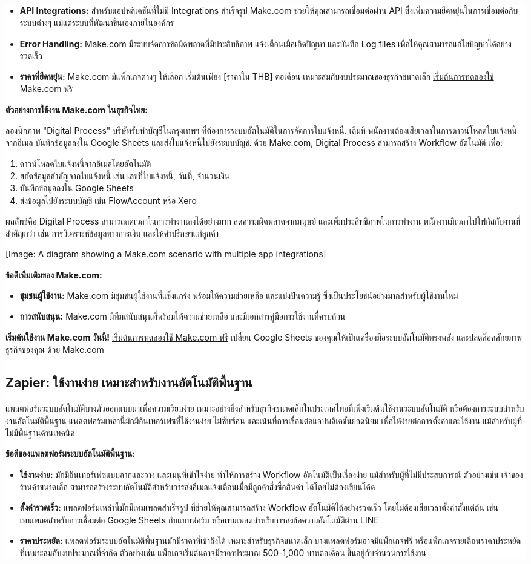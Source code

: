 * **API Integrations:**  สำหรับแอปพลิเคชันที่ไม่มี Integrations สำเร็จรูป  Make.com ช่วยให้คุณสามารถเชื่อมต่อผ่าน API  ซึ่งเพิ่มความยืดหยุ่นในการเชื่อมต่อกับระบบต่างๆ  แม้แต่ระบบที่พัฒนาขึ้นเองภายในองค์กร

* **Error Handling:**  Make.com มีระบบจัดการข้อผิดพลาดที่มีประสิทธิภาพ  แจ้งเตือนเมื่อเกิดปัญหา  และบันทึก Log files  เพื่อให้คุณสามารถแก้ไขปัญหาได้อย่างรวดเร็ว

* **ราคาที่ยืดหยุ่น:**  Make.com มีแพ็กเกจต่างๆ ให้เลือก  เริ่มต้นเพียง [ราคาใน THB] ต่อเดือน  เหมาะสมกับงบประมาณของธุรกิจขนาดเล็ก  <a href="https://www.make.com/en/register?pc=yodome" rel="noindex nofollow">เริ่มต้นการทดลองใช้ Make.com ฟรี</a>

**ตัวอย่างการใช้งาน Make.com ในธุรกิจไทย:**

ลองนึกภาพ "Digital Process" บริษัทรับทำบัญชีในกรุงเทพฯ  ที่ต้องการระบบอัตโนมัติในการจัดการใบแจ้งหนี้.  เดิมที  พนักงานต้องเสียเวลาในการดาวน์โหลดใบแจ้งหนี้จากอีเมล  บันทึกข้อมูลลงใน Google Sheets  และส่งใบแจ้งหนี้ไปยังระบบบัญชี.  ด้วย Make.com,  Digital Process สามารถสร้าง Workflow อัตโนมัติ  เพื่อ:

1. ดาวน์โหลดใบแจ้งหนี้จากอีเมลโดยอัตโนมัติ
2. สกัดข้อมูลสำคัญจากใบแจ้งหนี้  เช่น  เลขที่ใบแจ้งหนี้,  วันที่,  จำนวนเงิน
3. บันทึกข้อมูลลงใน Google Sheets
4. ส่งข้อมูลไปยังระบบบัญชี  เช่น  FlowAccount  หรือ Xero

ผลลัพธ์คือ  Digital Process สามารถลดเวลาในการทำงานลงได้อย่างมาก  ลดความผิดพลาดจากมนุษย์  และเพิ่มประสิทธิภาพในการทำงาน  พนักงานมีเวลาไปโฟกัสกับงานที่สำคัญกว่า  เช่น  การวิเคราะห์ข้อมูลทางการเงิน  และให้คำปรึกษาแก่ลูกค้า

[Image: A diagram showing a Make.com scenario with multiple app integrations]

**ข้อดีเพิ่มเติมของ Make.com:**

* **ชุมชนผู้ใช้งาน:**  Make.com มีชุมชนผู้ใช้งานที่แข็งแกร่ง  พร้อมให้ความช่วยเหลือ  และแบ่งปันความรู้  ซึ่งเป็นประโยชน์อย่างมากสำหรับผู้ใช้งานใหม่

* **การสนับสนุน:**  Make.com มีทีมสนับสนุนที่พร้อมให้ความช่วยเหลือ  และมีเอกสารคู่มือการใช้งานที่ครบถ้วน

**เริ่มต้นใช้งาน Make.com วันนี้!** <a href="https://www.make.com/en/register?pc=yodome" rel="noindex nofollow">เริ่มต้นการทดลองใช้ Make.com ฟรี</a>  เปลี่ยน Google Sheets ของคุณให้เป็นเครื่องมือระบบอัตโนมัติทรงพลัง  และปลดล็อคศักยภาพธุรกิจของคุณ  ด้วย Make.com

## Zapier: ใช้งานง่าย เหมาะสำหรับงานอัตโนมัติพื้นฐาน

แพลตฟอร์มระบบอัตโนมัติบางตัวออกแบบมาเพื่อความเรียบง่าย  เหมาะอย่างยิ่งสำหรับธุรกิจขนาดเล็กในประเทศไทยที่เพิ่งเริ่มต้นใช้งานระบบอัตโนมัติ  หรือต้องการระบบสำหรับงานอัตโนมัติพื้นฐาน  แพลตฟอร์มเหล่านี้มักมีอินเทอร์เฟซที่ใช้งานง่าย  ไม่ซับซ้อน  และเน้นที่การเชื่อมต่อแอปพลิเคชันยอดนิยม  เพื่อให้ง่ายต่อการตั้งค่าและใช้งาน  แม้สำหรับผู้ที่ไม่มีพื้นฐานด้านเทคนิค

**ข้อดีของแพลตฟอร์มระบบอัตโนมัติพื้นฐาน:**

* **ใช้งานง่าย:**  มักมีอินเทอร์เฟซแบบลากและวาง  และเมนูที่เข้าใจง่าย  ทำให้การสร้าง Workflow อัตโนมัติเป็นเรื่องง่าย  แม้สำหรับผู้ที่ไม่มีประสบการณ์  ตัวอย่างเช่น  เจ้าของร้านค้าขนาดเล็ก  สามารถสร้างระบบอัตโนมัติสำหรับการส่งอีเมลแจ้งเตือนเมื่อมีลูกค้าสั่งซื้อสินค้า  ได้โดยไม่ต้องเขียนโค้ด

* **ตั้งค่ารวดเร็ว:**  แพลตฟอร์มเหล่านี้มักมีเทมเพลตสำเร็จรูป  ที่ช่วยให้คุณสามารถสร้าง Workflow อัตโนมัติได้อย่างรวดเร็ว  โดยไม่ต้องเสียเวลาตั้งค่าตั้งแต่ต้น  เช่น  เทมเพลตสำหรับการเชื่อมต่อ Google Sheets กับแบบฟอร์ม  หรือเทมเพลตสำหรับการส่งข้อความอัตโนมัติผ่าน LINE

* **ราคาประหยัด:**  แพลตฟอร์มระบบอัตโนมัติพื้นฐานมักมีราคาที่เข้าถึงได้  เหมาะสำหรับธุรกิจขนาดเล็ก  บางแพลตฟอร์มอาจมีแพ็กเกจฟรี  หรือแพ็กเกจรายเดือนราคาประหยัด  ที่เหมาะสมกับงบประมาณที่จำกัด  ตัวอย่างเช่น  แพ็กเกจเริ่มต้นอาจมีราคาประมาณ 500-1,000 บาทต่อเดือน  ขึ้นอยู่กับจำนวนการใช้งาน
